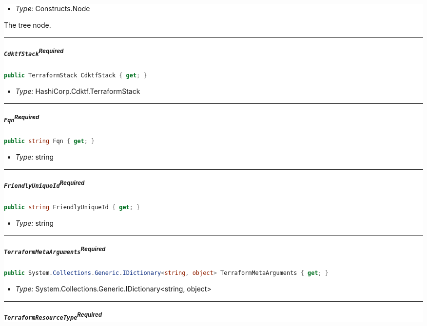 - *Type:* Constructs.Node

The tree node.

---

##### `CdktfStack`<sup>Required</sup> <a name="CdktfStack" id="rhizo-co-terraform-provider-oci.cloudGuardResponderRecipe.CloudGuardResponderRecipe.property.cdktfStack"></a>

```csharp
public TerraformStack CdktfStack { get; }
```

- *Type:* HashiCorp.Cdktf.TerraformStack

---

##### `Fqn`<sup>Required</sup> <a name="Fqn" id="rhizo-co-terraform-provider-oci.cloudGuardResponderRecipe.CloudGuardResponderRecipe.property.fqn"></a>

```csharp
public string Fqn { get; }
```

- *Type:* string

---

##### `FriendlyUniqueId`<sup>Required</sup> <a name="FriendlyUniqueId" id="rhizo-co-terraform-provider-oci.cloudGuardResponderRecipe.CloudGuardResponderRecipe.property.friendlyUniqueId"></a>

```csharp
public string FriendlyUniqueId { get; }
```

- *Type:* string

---

##### `TerraformMetaArguments`<sup>Required</sup> <a name="TerraformMetaArguments" id="rhizo-co-terraform-provider-oci.cloudGuardResponderRecipe.CloudGuardResponderRecipe.property.terraformMetaArguments"></a>

```csharp
public System.Collections.Generic.IDictionary<string, object> TerraformMetaArguments { get; }
```

- *Type:* System.Collections.Generic.IDictionary<string, object>

---

##### `TerraformResourceType`<sup>Required</sup> <a name="TerraformResourceType" id="rhizo-co-terraform-provider-oci.cloudGuardResponderRecipe.CloudGuardResponderRecipe.property.terraformResourceType"></a>
